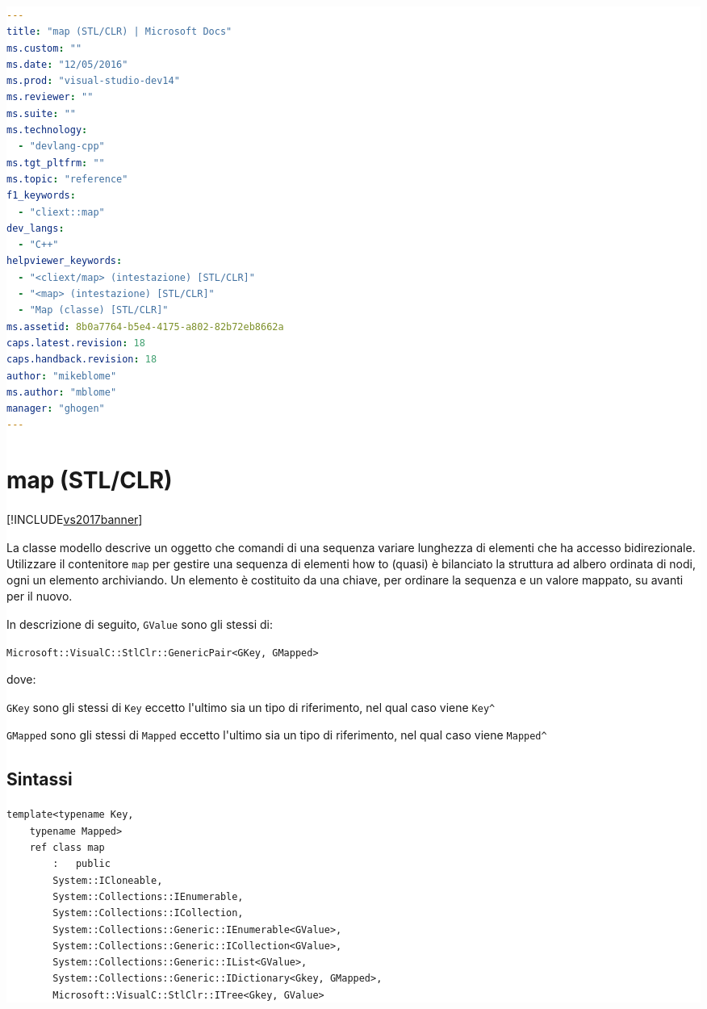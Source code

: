 ```yaml
---
title: "map (STL/CLR) | Microsoft Docs"
ms.custom: ""
ms.date: "12/05/2016"
ms.prod: "visual-studio-dev14"
ms.reviewer: ""
ms.suite: ""
ms.technology: 
  - "devlang-cpp"
ms.tgt_pltfrm: ""
ms.topic: "reference"
f1_keywords: 
  - "cliext::map"
dev_langs: 
  - "C++"
helpviewer_keywords: 
  - "<cliext/map> (intestazione) [STL/CLR]"
  - "<map> (intestazione) [STL/CLR]"
  - "Map (classe) [STL/CLR]"
ms.assetid: 8b0a7764-b5e4-4175-a802-82b72eb8662a
caps.latest.revision: 18
caps.handback.revision: 18
author: "mikeblome"
ms.author: "mblome"
manager: "ghogen"
---
```

# map (STL/CLR)
[!INCLUDE[vs2017banner](../assembler/inline/includes/vs2017banner.md)]

La classe modello descrive un oggetto che comandi di una sequenza variare lunghezza di elementi che ha accesso bidirezionale.  Utilizzare il contenitore `map` per gestire una sequenza di elementi how to \(quasi\) è bilanciato la struttura ad albero ordinata di nodi, ogni un elemento archiviando.  Un elemento è costituito da una chiave, per ordinare la sequenza e un valore mappato, su avanti per il nuovo.  
  
 In descrizione di seguito, `GValue` sono gli stessi di:  
  
 `Microsoft::VisualC::StlClr::GenericPair<GKey, GMapped>`  
  
 dove:  
  
 `GKey` sono gli stessi di `Key` eccetto l'ultimo sia un tipo di riferimento, nel qual caso viene `Key^`  
  
 `GMapped` sono gli stessi di `Mapped` eccetto l'ultimo sia un tipo di riferimento, nel qual caso viene `Mapped^`  
  
## Sintassi  
  
```  
template<typename Key,  
    typename Mapped>  
    ref class map  
        :   public  
        System::ICloneable,  
        System::Collections::IEnumerable,  
        System::Collections::ICollection,  
        System::Collections::Generic::IEnumerable<GValue>,  
        System::Collections::Generic::ICollection<GValue>,  
        System::Collections::Generic::IList<GValue>,  
        System::Collections::Generic::IDictionary<Gkey, GMapped>,  
        Microsoft::VisualC::StlClr::ITree<Gkey, GValue>  
```